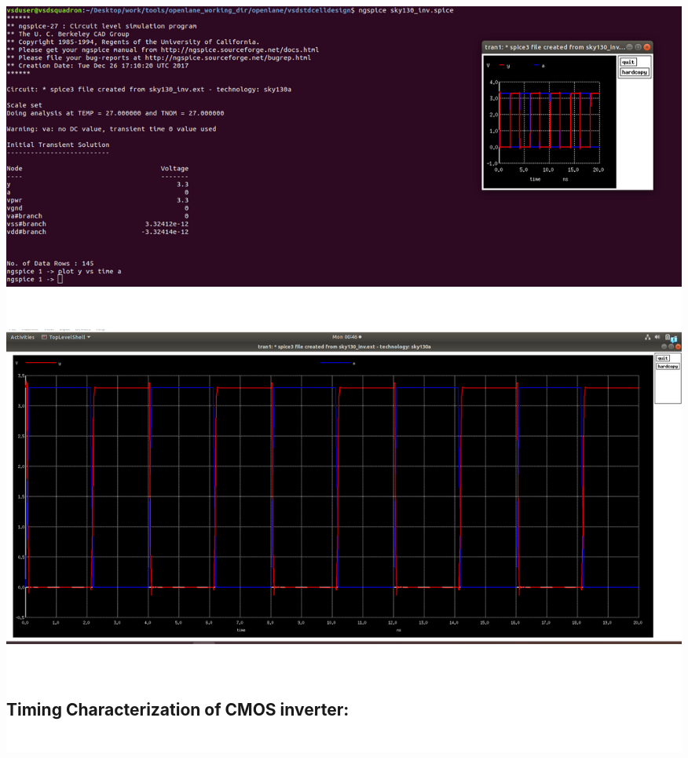 ![alt text](Day3/img69.png)

<br>

![alt text](Day3/img70.png)

<br>

## Timing Characterization of CMOS inverter:

<br>
